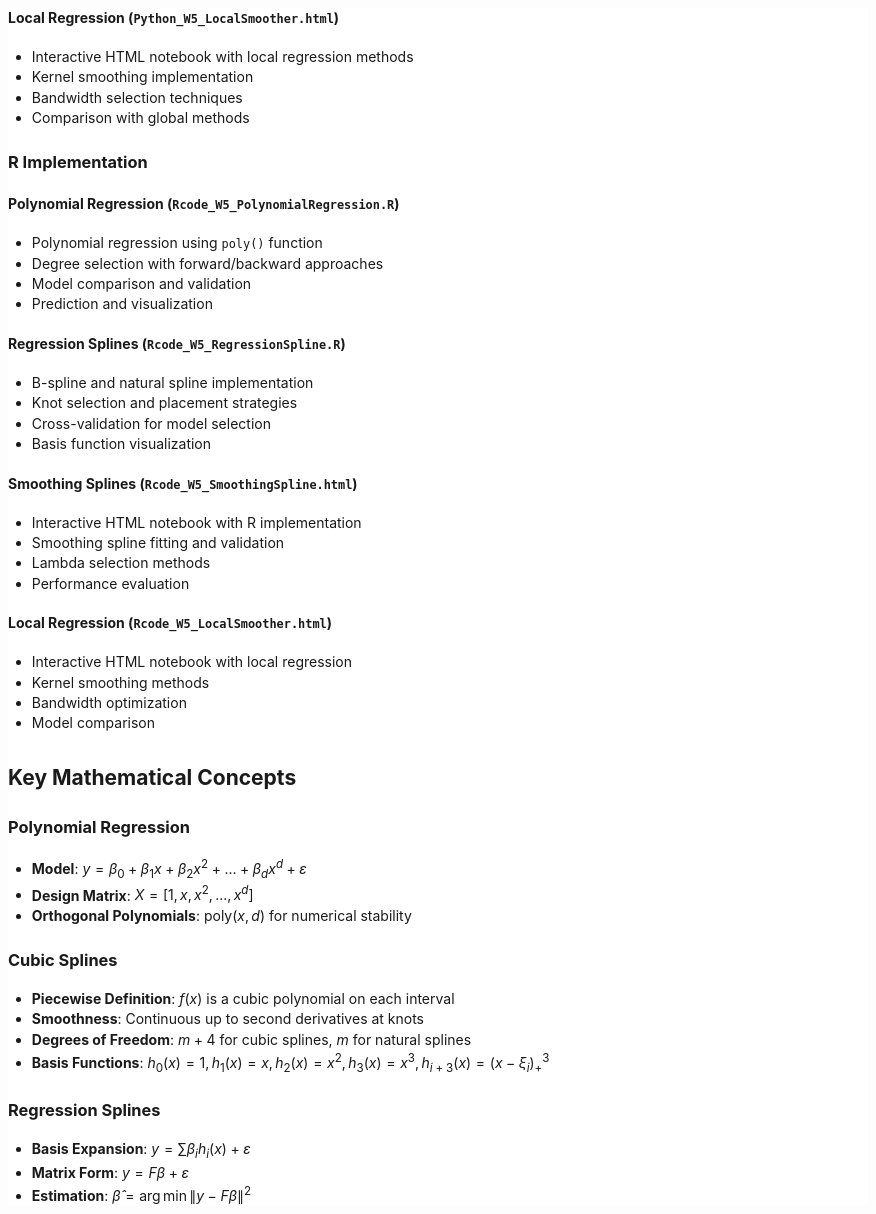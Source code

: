 #### Local Regression (`Python_W5_LocalSmoother.html`)
- Interactive HTML notebook with local regression methods
- Kernel smoothing implementation
- Bandwidth selection techniques
- Comparison with global methods

### R Implementation

#### Polynomial Regression (`Rcode_W5_PolynomialRegression.R`)
- Polynomial regression using `poly()` function
- Degree selection with forward/backward approaches
- Model comparison and validation
- Prediction and visualization

#### Regression Splines (`Rcode_W5_RegressionSpline.R`)
- B-spline and natural spline implementation
- Knot selection and placement strategies
- Cross-validation for model selection
- Basis function visualization

#### Smoothing Splines (`Rcode_W5_SmoothingSpline.html`)
- Interactive HTML notebook with R implementation
- Smoothing spline fitting and validation
- Lambda selection methods
- Performance evaluation

#### Local Regression (`Rcode_W5_LocalSmoother.html`)
- Interactive HTML notebook with local regression
- Kernel smoothing methods
- Bandwidth optimization
- Model comparison

## Key Mathematical Concepts

### Polynomial Regression
- **Model**: $`y = \beta_0 + \beta_1 x + \beta_2 x^2 + ... + \beta_d x^d + \varepsilon`$
- **Design Matrix**: $`X = [1, x, x^2, ..., x^d]`$
- **Orthogonal Polynomials**: $`\text{poly}(x, d)`$ for numerical stability

### Cubic Splines
- **Piecewise Definition**: $`f(x)`$ is a cubic polynomial on each interval
- **Smoothness**: Continuous up to second derivatives at knots
- **Degrees of Freedom**: $`m+4`$ for cubic splines, $`m`$ for natural splines
- **Basis Functions**: $`h_0(x) = 1, h_1(x) = x, h_2(x) = x^2, h_3(x) = x^3, h_{i+3}(x) = (x-\xi_i)_+^3`$

### Regression Splines
- **Basis Expansion**: $`y = \sum \beta_i h_i(x) + \varepsilon`$
- **Matrix Form**: $`y = F\beta + \varepsilon`$
- **Estimation**: $`\hat{\beta} = \arg\min \|y - F\beta\|^2`$
